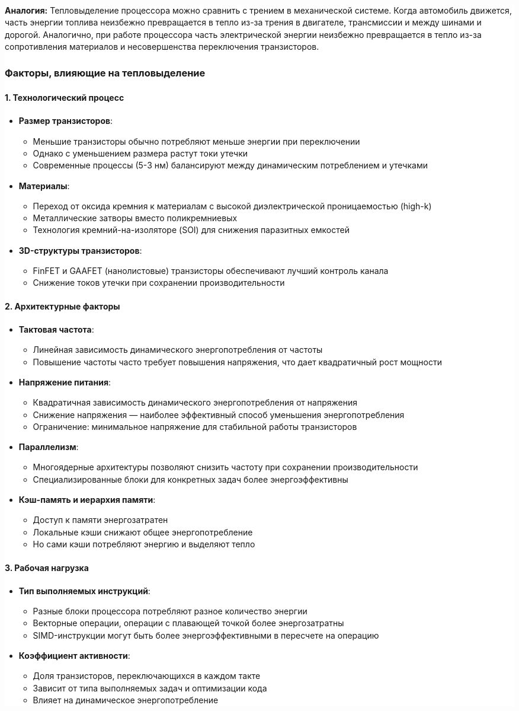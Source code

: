 **Аналогия:** Тепловыделение процессора можно сравнить с трением в механической системе. Когда автомобиль движется, часть энергии топлива неизбежно превращается в тепло из-за трения в двигателе, трансмиссии и между шинами и дорогой. Аналогично, при работе процессора часть электрической энергии неизбежно превращается в тепло из-за сопротивления материалов и несовершенства переключения транзисторов.

### Факторы, влияющие на тепловыделение

#### 1. Технологический процесс

- **Размер транзисторов**:
  - Меньшие транзисторы обычно потребляют меньше энергии при переключении
  - Однако с уменьшением размера растут токи утечки
  - Современные процессы (5-3 нм) балансируют между динамическим потреблением и утечками

- **Материалы**:
  - Переход от оксида кремния к материалам с высокой диэлектрической проницаемостью (high-k)
  - Металлические затворы вместо поликремниевых
  - Технология кремний-на-изоляторе (SOI) для снижения паразитных емкостей

- **3D-структуры транзисторов**:
  - FinFET и GAAFET (нанолистовые) транзисторы обеспечивают лучший контроль канала
  - Снижение токов утечки при сохранении производительности

#### 2. Архитектурные факторы

- **Тактовая частота**:
  - Линейная зависимость динамического энергопотребления от частоты
  - Повышение частоты часто требует повышения напряжения, что дает квадратичный рост мощности

- **Напряжение питания**:
  - Квадратичная зависимость динамического энергопотребления от напряжения
  - Снижение напряжения — наиболее эффективный способ уменьшения энергопотребления
  - Ограничение: минимальное напряжение для стабильной работы транзисторов

- **Параллелизм**:
  - Многоядерные архитектуры позволяют снизить частоту при сохранении производительности
  - Специализированные блоки для конкретных задач более энергоэффективны

- **Кэш-память и иерархия памяти**:
  - Доступ к памяти энергозатратен
  - Локальные кэши снижают общее энергопотребление
  - Но сами кэши потребляют энергию и выделяют тепло

#### 3. Рабочая нагрузка

- **Тип выполняемых инструкций**:
  - Разные блоки процессора потребляют разное количество энергии
  - Векторные операции, операции с плавающей точкой более энергозатратны
  - SIMD-инструкции могут быть более энергоэффективными в пересчете на операцию

- **Коэффициент активности**:
  - Доля транзисторов, переключающихся в каждом такте
  - Зависит от типа выполняемых задач и оптимизации кода
  - Влияет на динамическое энергопотребление
